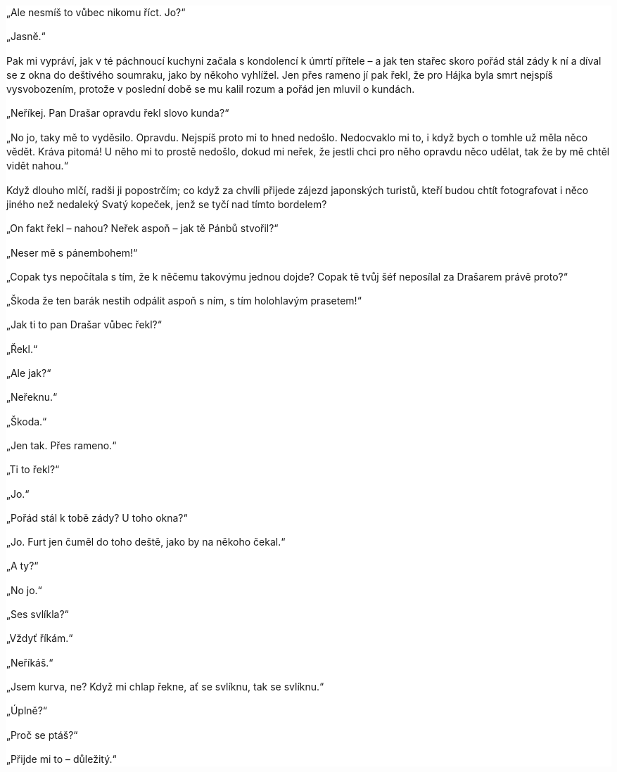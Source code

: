 „Ale nesmíš to vůbec nikomu říct. Jo?“

„Jasně.“

Pak mi vypráví, jak v té páchnoucí kuchyni začala s kondolencí k úmrtí přítele – a jak ten stařec skoro pořád stál zády k ní a díval se z okna do deštivého soumraku, jako by někoho vyhlížel. Jen přes rameno jí pak řekl, že pro Hájka byla smrt nejspíš vysvobozením, protože v poslední době se mu kalil rozum a pořád jen mluvil o kundách.

„Neříkej. Pan Drašar opravdu řekl slovo kunda?“

„No jo, taky mě to vyděsilo. Opravdu. Nejspíš proto mi to hned nedošlo. Nedocvaklo mi to, i když bych o tomhle už měla něco vědět. Kráva pitomá! U něho mi to prostě nedošlo, dokud mi neřek, že jestli chci pro něho opravdu něco udělat, tak že by mě chtěl vidět nahou.“

Když dlouho mlčí, radši ji popostrčím; co když za chvíli přijede zájezd japonských turistů, kteří budou chtít fotografovat i něco jiného než nedaleký Svatý kopeček, jenž se tyčí nad tímto bordelem?

„On fakt řekl – nahou? Neřek aspoň – jak tě Pánbů stvořil?“

„Neser mě s pánembohem!“

„Copak tys nepočítala s tím, že k něčemu takovýmu jednou dojde? Copak tě tvůj šéf neposílal za Drašarem právě proto?“

„Škoda že ten barák nestih odpálit aspoň s ním, s tím holohlavým prasetem!“

„Jak ti to pan Drašar vůbec řekl?“

„Řekl.“

„Ale jak?“

„Neřeknu.“

„Škoda.“

„Jen tak. Přes rameno.“

„Ti to řekl?“

„Jo.“

„Pořád stál k tobě zády? U toho okna?“

„Jo. Furt jen čuměl do toho deště, jako by na někoho čekal.“

„A ty?“

„No jo.“

„Ses svlíkla?“

„Vždyť říkám.“

„Neříkáš.“

„Jsem kurva, ne? Když mi chlap řekne, ať se svlíknu, tak se svlíknu.“

„Úplně?“

„Proč se ptáš?“

„Přijde mi to – důležitý.“
